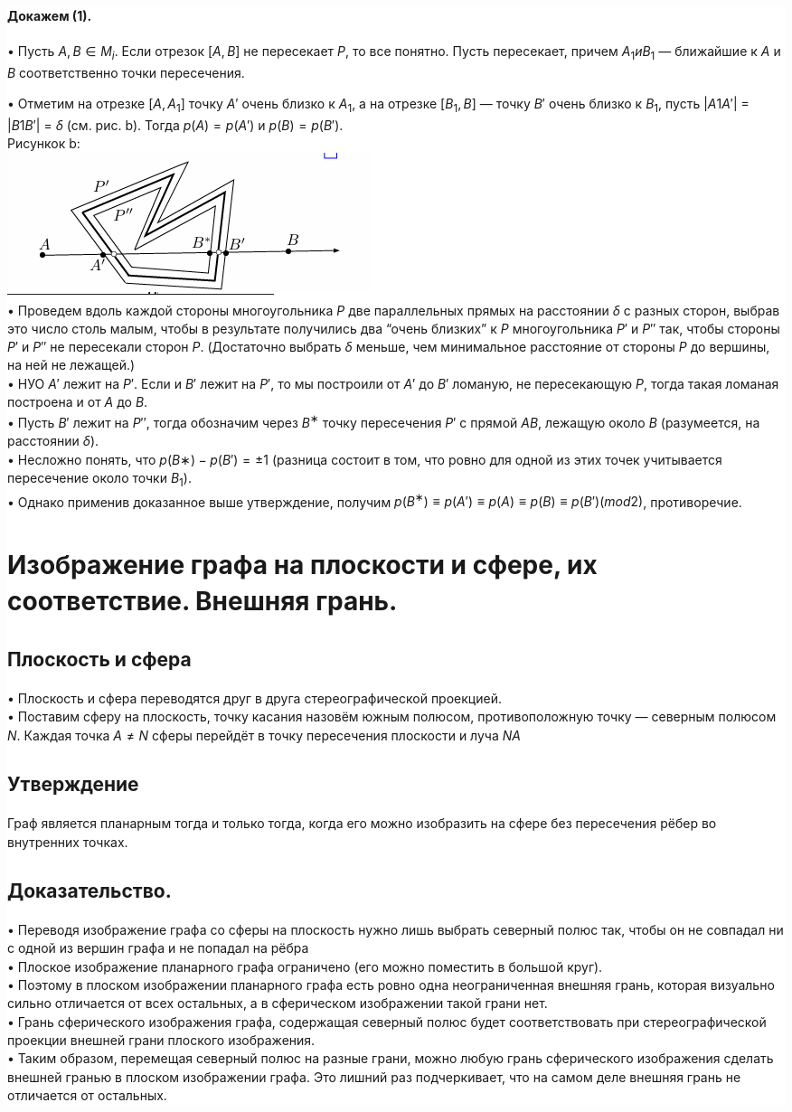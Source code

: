 #### Докажем (1).   
• Пусть $A,B \in M_i$. Если отрезок $[A,B]$ не пересекает $P$, то все понятно. Пусть пересекает, причем $A_1 и B_1$ — ближайшие к $A$ и $B$ соответственно точки пересечения.  
  
• Отметим на отрезке $[A,A_1]$ точку $A′$ очень близко к $A_1$, а на отрезке $[B_1,B]$ — точку $B′$ очень близко к $B_1$, пусть $|A1A′|$ = $|B1B′|$ = $\delta$ (см. рис. b). Тогда $p(A) = p(A′)$ и $p(B) = p(B′)$.  
Рисункок b:  
![Рисунок b](https://github.com/wwwyssa/wwwyssa_in_itmo/blob/main/sexia_part2/dm_graph/planar/2.png?raw=true)  
• Проведем вдоль каждой стороны многоугольника $P$ две параллельных прямых на расстоянии $\delta$ с разных сторон, выбрав это число столь малым, чтобы в результате получились два “очень близких” к $P$ многоугольника $P′$ и $P′′$ так, чтобы стороны $P′$ и $P′′$ не пересекали сторон $P$. (Достаточно выбрать $\delta$ меньше, чем минимальное расстояние от стороны $P$ до вершины, на ней не лежащей.)  
• НУО $A′$ лежит на $P′$. Если и $B′$ лежит на $P′$, то мы построили от $A′$ до $B′$ ломаную, не пересекающую $P$, тогда такая ломаная построена и от $A$ до $B$.  
• Пусть $B′$ лежит на $P′′$, тогда обозначим через $B^∗$ точку пересечения $P′$ с прямой $AB$, лежащую около $B$ (разумеется, на расстоянии $\delta$).  
• Несложно понять, что $p(B∗) −p(B′) = ±1$ (разница состоит в том, что ровно для одной из этих точек учитывается пересечение около точки $B_1$).  
• Однако применив доказанное выше утверждение, получим $p(B^∗) ≡ p(A′) ≡ p(A) ≡ p(B) ≡ p(B′) (mod 2)$, противоречие.   
  
  
# Изображение графа на плоскости и сфере, их соответствие. Внешняя грань.  
  
  
## Плоскость и сфера  
• Плоскость и сфера переводятся друг в друга стереографической проекцией.  
• Поставим сферу на плоскость, точку касания назовём южным полюсом, противоположную точку — северным полюсом $N$. Каждая точка $A \ne N$ сферы перейдёт в точку пересечения плоскости и луча $NA$  
  
## Утверждение   
Граф является планарным тогда и только тогда, когда его можно изобразить на сфере без пересечения рёбер во внутренних точках.  
  
## Доказательство.  
 • Переводя изображение графа со сферы на плоскость нужно лишь выбрать северный полюс так, чтобы он не совпадал ни с одной из вершин графа и не попадал на рёбра  
 • Плоское изображение планарного графа ограничено (его можно поместить в большой круг).  
 • Поэтому в плоском изображении планарного графа есть ровно одна неограниченная внешняя грань, которая визуально сильно отличается от всех остальных, а в сферическом изображении такой грани нет.  
 • Грань сферического изображения графа, содержащая северный полюс будет соответствовать при стереографической проекции внешней грани плоского изображения.  
 • Таким образом, перемещая северный полюс на разные грани, можно любую грань сферического изображения сделать внешней гранью в плоском изображении графа. Это лишний раз подчеркивает, что на самом деле внешняя грань не отличается от остальных.  
  